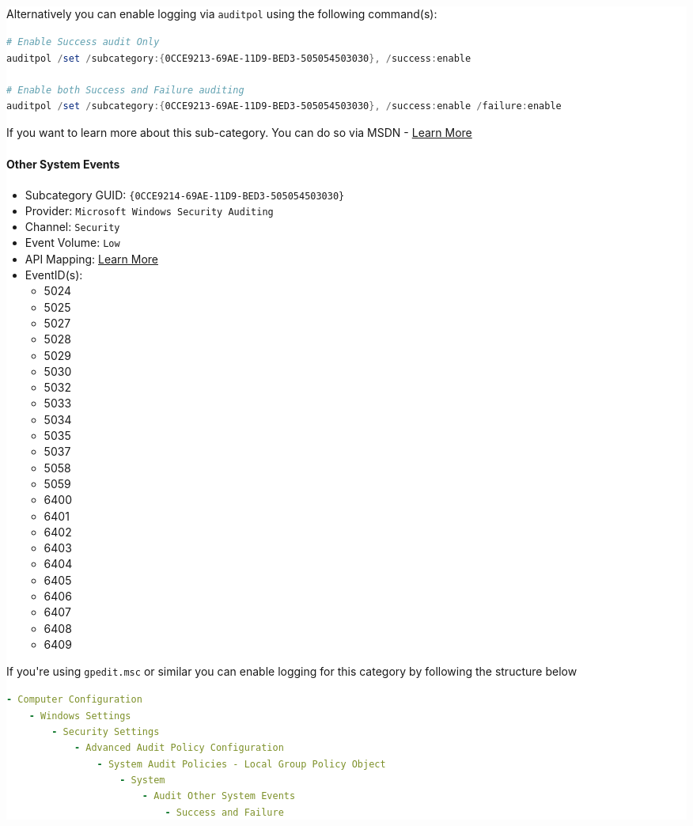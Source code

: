 Alternatively you can enable logging via `auditpol` using the following command(s):

```powershell
# Enable Success audit Only
auditpol /set /subcategory:{0CCE9213-69AE-11D9-BED3-505054503030}, /success:enable

# Enable both Success and Failure auditing
auditpol /set /subcategory:{0CCE9213-69AE-11D9-BED3-505054503030}, /success:enable /failure:enable
```

If you want to learn more about this sub-category. You can do so via MSDN - [Learn More](https://learn.microsoft.com/en-us/windows/security/threat-protection/auditing/audit-ipsec-driver)

#### Other System Events

- Subcategory GUID: `{0CCE9214-69AE-11D9-BED3-505054503030}`
- Provider: `Microsoft Windows Security Auditing`
- Channel: `Security`
- Event Volume: `Low`
- API Mapping: [Learn More](https://github.com/jsecurity101/TelemetrySource/tree/main/Microsoft-Windows-Security-Auditing)
- EventID(s):
  - 5024
  - 5025
  - 5027
  - 5028
  - 5029
  - 5030
  - 5032
  - 5033
  - 5034
  - 5035
  - 5037
  - 5058
  - 5059
  - 6400
  - 6401
  - 6402
  - 6403
  - 6404
  - 6405
  - 6406
  - 6407
  - 6408
  - 6409

If you're using `gpedit.msc` or similar you can enable logging for this category by following the structure below

```yml
- Computer Configuration
    - Windows Settings
        - Security Settings
            - Advanced Audit Policy Configuration
                - System Audit Policies - Local Group Policy Object
                    - System
                        - Audit Other System Events
                            - Success and Failure
```
